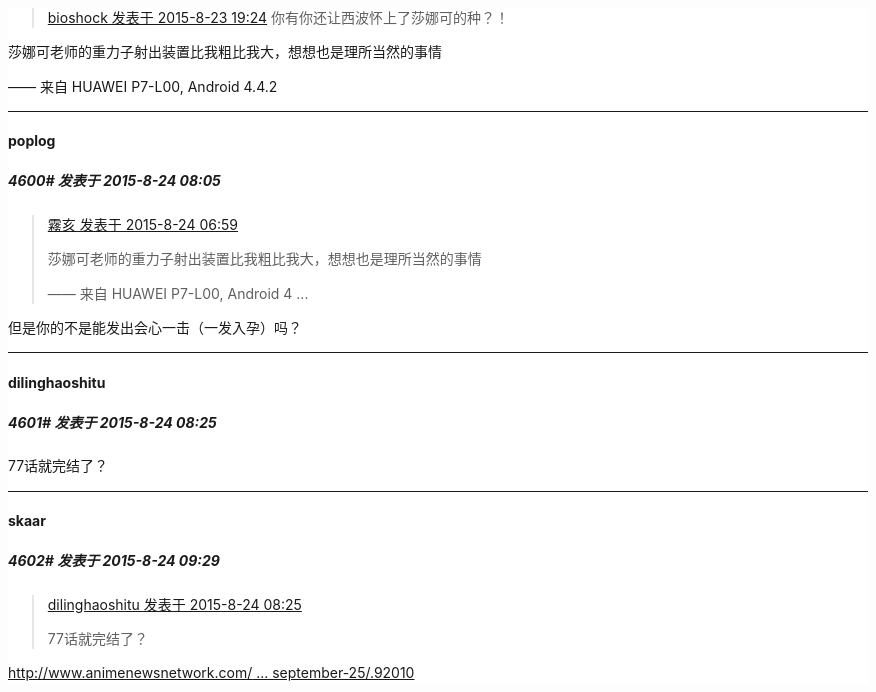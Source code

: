 

<blockquote><a href="httphttps://bbs.saraba1st.com/2b/forum.php?mod=redirect&amp;goto=findpost&amp;pid=29944365&amp;ptid=1014335" target="_blank">bioshock 发表于 2015-8-23 19:24</a>
你有你还让西波怀上了莎娜可的种？！</blockquote>
莎娜可老师的重力子射出装置比我粗比我大，想想也是理所当然的事情

—— 来自 HUAWEI P7-L00, Android 4.4.2







-----

####  poplog  
##### 4600#       发表于 2015-8-24 08:05



<blockquote><a href="httphttps://bbs.saraba1st.com/2b/forum.php?mod=redirect&amp;goto=findpost&amp;pid=29947931&amp;ptid=1014335" target="_blank">霧亥 发表于 2015-8-24 06:59</a>

莎娜可老师的重力子射出装置比我粗比我大，想想也是理所当然的事情


—— 来自 HUAWEI P7-L00, Android 4 ...</blockquote>
但是你的不是能发出会心一击（一发入孕）吗？







-----

####  dilinghaoshitu  
##### 4601#       发表于 2015-8-24 08:25




77话就完结了？







-----

####  skaar  
##### 4602#       发表于 2015-8-24 09:29



<blockquote><a href="httphttps://bbs.saraba1st.com/2b/forum.php?mod=redirect&amp;goto=findpost&amp;pid=29948162&amp;ptid=1014335" target="_blank">dilinghaoshitu 发表于 2015-8-24 08:25</a>

77话就完结了？</blockquote>
[http://www.animenewsnetwork.com/ ... september-25/.92010](http://www.animenewsnetwork.com/news/2015-08-23/knights-of-sidonia-manga-ends-on-september-25/.92010)
